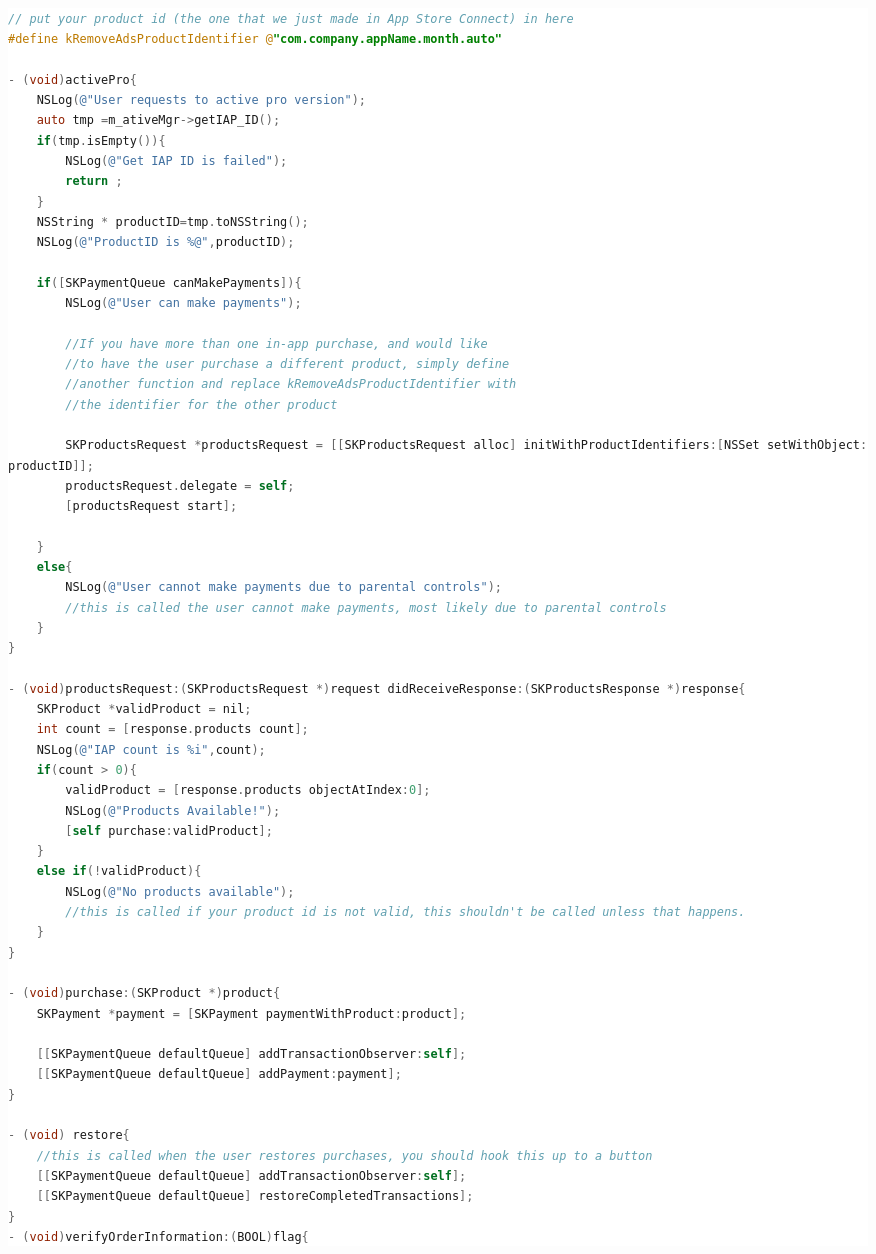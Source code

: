```objectivec
// put your product id (the one that we just made in App Store Connect) in here
#define kRemoveAdsProductIdentifier @"com.company.appName.month.auto"

- (void)activePro{
    NSLog(@"User requests to active pro version");
    auto tmp =m_ativeMgr->getIAP_ID();
    if(tmp.isEmpty()){
        NSLog(@"Get IAP ID is failed");
        return ;
    }
    NSString * productID=tmp.toNSString();
    NSLog(@"ProductID is %@",productID);

    if([SKPaymentQueue canMakePayments]){
        NSLog(@"User can make payments");

        //If you have more than one in-app purchase, and would like
        //to have the user purchase a different product, simply define
        //another function and replace kRemoveAdsProductIdentifier with
        //the identifier for the other product

        SKProductsRequest *productsRequest = [[SKProductsRequest alloc] initWithProductIdentifiers:[NSSet setWithObject:productID]];
        productsRequest.delegate = self;
        [productsRequest start];

    }
    else{
        NSLog(@"User cannot make payments due to parental controls");
        //this is called the user cannot make payments, most likely due to parental controls
    }
}

- (void)productsRequest:(SKProductsRequest *)request didReceiveResponse:(SKProductsResponse *)response{
    SKProduct *validProduct = nil;
    int count = [response.products count];
    NSLog(@"IAP count is %i",count);
    if(count > 0){
        validProduct = [response.products objectAtIndex:0];
        NSLog(@"Products Available!");
        [self purchase:validProduct];
    }
    else if(!validProduct){
        NSLog(@"No products available");
        //this is called if your product id is not valid, this shouldn't be called unless that happens.
    }
}

- (void)purchase:(SKProduct *)product{
    SKPayment *payment = [SKPayment paymentWithProduct:product];

    [[SKPaymentQueue defaultQueue] addTransactionObserver:self];
    [[SKPaymentQueue defaultQueue] addPayment:payment];
}

- (void) restore{
    //this is called when the user restores purchases, you should hook this up to a button
    [[SKPaymentQueue defaultQueue] addTransactionObserver:self];
    [[SKPaymentQueue defaultQueue] restoreCompletedTransactions];
}
- (void)verifyOrderInformation:(BOOL)flag{
```